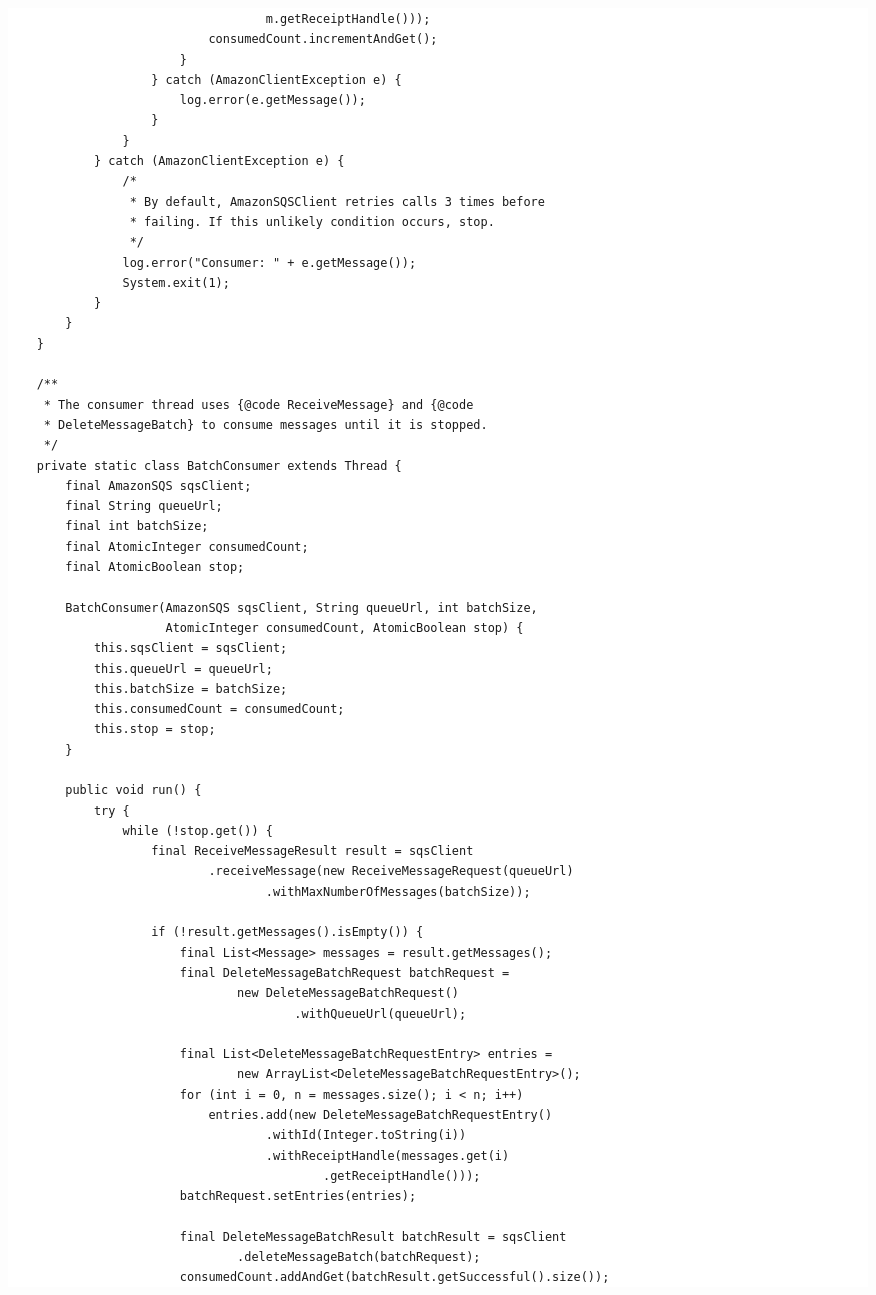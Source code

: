 ```
                                    m.getReceiptHandle()));
                            consumedCount.incrementAndGet();
                        }
                    } catch (AmazonClientException e) {
                        log.error(e.getMessage());
                    }
                }
            } catch (AmazonClientException e) {
                /*
                 * By default, AmazonSQSClient retries calls 3 times before
                 * failing. If this unlikely condition occurs, stop.
                 */
                log.error("Consumer: " + e.getMessage());
                System.exit(1);
            }
        }
    }

    /**
     * The consumer thread uses {@code ReceiveMessage} and {@code
     * DeleteMessageBatch} to consume messages until it is stopped.
     */
    private static class BatchConsumer extends Thread {
        final AmazonSQS sqsClient;
        final String queueUrl;
        final int batchSize;
        final AtomicInteger consumedCount;
        final AtomicBoolean stop;

        BatchConsumer(AmazonSQS sqsClient, String queueUrl, int batchSize,
                      AtomicInteger consumedCount, AtomicBoolean stop) {
            this.sqsClient = sqsClient;
            this.queueUrl = queueUrl;
            this.batchSize = batchSize;
            this.consumedCount = consumedCount;
            this.stop = stop;
        }

        public void run() {
            try {
                while (!stop.get()) {
                    final ReceiveMessageResult result = sqsClient
                            .receiveMessage(new ReceiveMessageRequest(queueUrl)
                                    .withMaxNumberOfMessages(batchSize));

                    if (!result.getMessages().isEmpty()) {
                        final List<Message> messages = result.getMessages();
                        final DeleteMessageBatchRequest batchRequest =
                                new DeleteMessageBatchRequest()
                                        .withQueueUrl(queueUrl);

                        final List<DeleteMessageBatchRequestEntry> entries =
                                new ArrayList<DeleteMessageBatchRequestEntry>();
                        for (int i = 0, n = messages.size(); i < n; i++)
                            entries.add(new DeleteMessageBatchRequestEntry()
                                    .withId(Integer.toString(i))
                                    .withReceiptHandle(messages.get(i)
                                            .getReceiptHandle()));
                        batchRequest.setEntries(entries);

                        final DeleteMessageBatchResult batchResult = sqsClient
                                .deleteMessageBatch(batchRequest);
                        consumedCount.addAndGet(batchResult.getSuccessful().size());
```